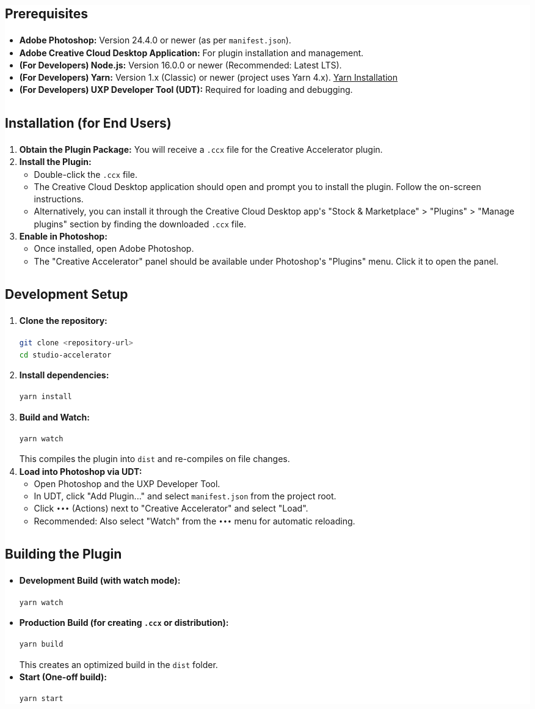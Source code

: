 ## Prerequisites

*   **Adobe Photoshop:** Version 24.4.0 or newer (as per `manifest.json`).
*   **Adobe Creative Cloud Desktop Application:** For plugin installation and management.
*   **(For Developers) Node.js:** Version 16.0.0 or newer (Recommended: Latest LTS).
*   **(For Developers) Yarn:** Version 1.x (Classic) or newer (project uses Yarn 4.x). [Yarn Installation](https://yarnpkg.com/getting-started/install)
*   **(For Developers) UXP Developer Tool (UDT):** Required for loading and debugging.

## Installation (for End Users)

1.  **Obtain the Plugin Package:** You will receive a `.ccx` file for the Creative Accelerator plugin.
2.  **Install the Plugin:**
    *   Double-click the `.ccx` file.
    *   The Creative Cloud Desktop application should open and prompt you to install the plugin. Follow the on-screen instructions.
    *   Alternatively, you can install it through the Creative Cloud Desktop app's "Stock & Marketplace" > "Plugins" > "Manage plugins" section by finding the downloaded `.ccx` file.
3.  **Enable in Photoshop:**
    *   Once installed, open Adobe Photoshop.
    *   The "Creative Accelerator" panel should be available under Photoshop's "Plugins" menu. Click it to open the panel.

## Development Setup

1.  **Clone the repository:**
    ```bash
    git clone <repository-url>
    cd studio-accelerator
    ```
2.  **Install dependencies:**
    ```bash
    yarn install
    ```
3.  **Build and Watch:**
    ```bash
    yarn watch
    ```
    This compiles the plugin into `dist` and re-compiles on file changes.
4.  **Load into Photoshop via UDT:**
    *   Open Photoshop and the UXP Developer Tool.
    *   In UDT, click "Add Plugin..." and select `manifest.json` from the project root.
    *   Click `•••` (Actions) next to "Creative Accelerator" and select "Load".
    *   Recommended: Also select "Watch" from the `•••` menu for automatic reloading.

## Building the Plugin

*   **Development Build (with watch mode):**
    ```bash
    yarn watch
    ```
*   **Production Build (for creating `.ccx` or distribution):**
    ```bash
    yarn build
    ```
    This creates an optimized build in the `dist` folder.
*   **Start (One-off build):**
    ```bash
    yarn start
    ```
